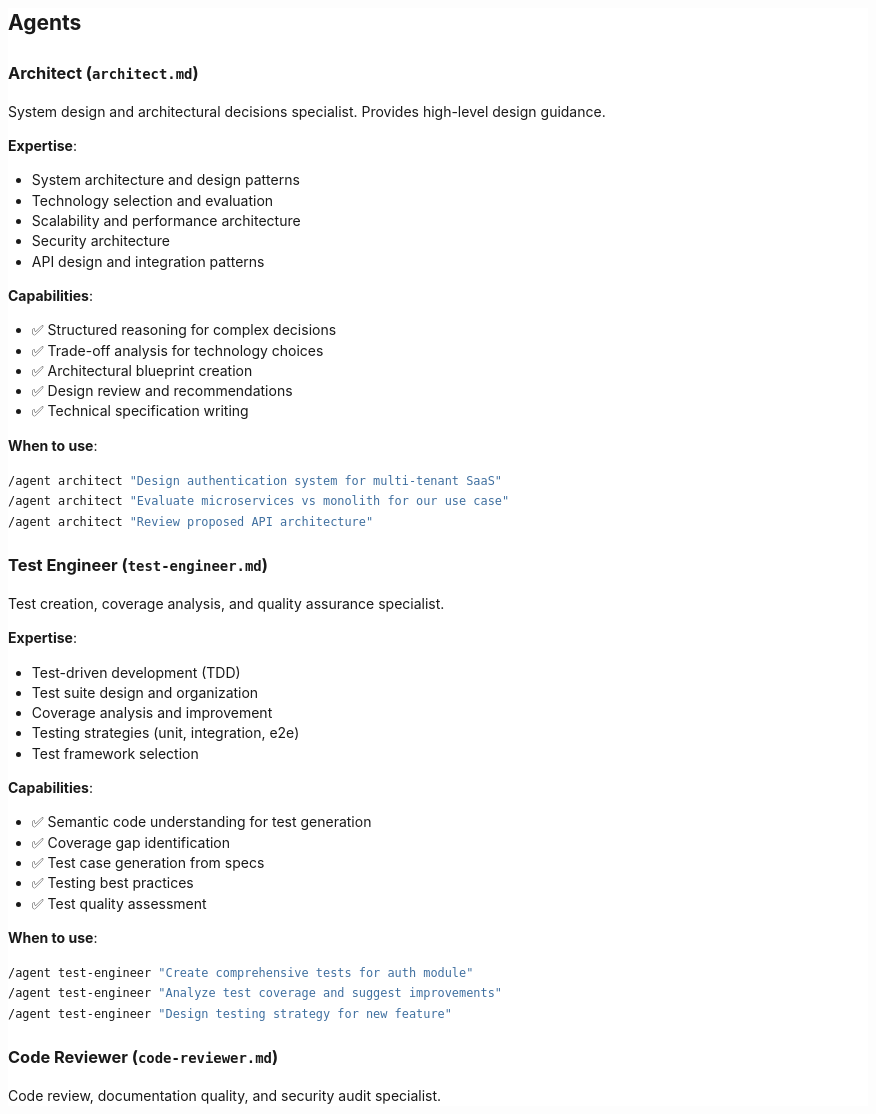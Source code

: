 ## Agents

### Architect (`architect.md`)
System design and architectural decisions specialist. Provides high-level design guidance.

**Expertise**:
- System architecture and design patterns
- Technology selection and evaluation
- Scalability and performance architecture
- Security architecture
- API design and integration patterns

**Capabilities**:
- ✅ Structured reasoning for complex decisions
- ✅ Trade-off analysis for technology choices
- ✅ Architectural blueprint creation
- ✅ Design review and recommendations
- ✅ Technical specification writing

**When to use**:
```bash
/agent architect "Design authentication system for multi-tenant SaaS"
/agent architect "Evaluate microservices vs monolith for our use case"
/agent architect "Review proposed API architecture"
```

### Test Engineer (`test-engineer.md`)
Test creation, coverage analysis, and quality assurance specialist.

**Expertise**:
- Test-driven development (TDD)
- Test suite design and organization
- Coverage analysis and improvement
- Testing strategies (unit, integration, e2e)
- Test framework selection

**Capabilities**:
- ✅ Semantic code understanding for test generation
- ✅ Coverage gap identification
- ✅ Test case generation from specs
- ✅ Testing best practices
- ✅ Test quality assessment

**When to use**:
```bash
/agent test-engineer "Create comprehensive tests for auth module"
/agent test-engineer "Analyze test coverage and suggest improvements"
/agent test-engineer "Design testing strategy for new feature"
```

### Code Reviewer (`code-reviewer.md`)
Code review, documentation quality, and security audit specialist.
